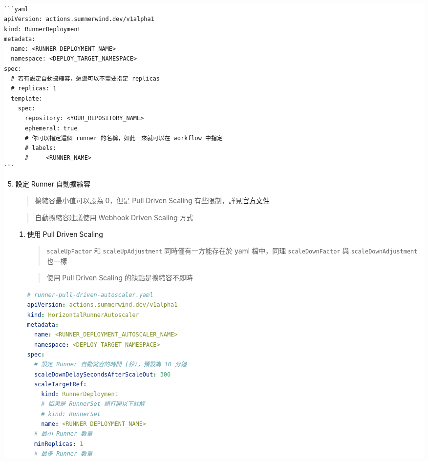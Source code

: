     ```yaml
    apiVersion: actions.summerwind.dev/v1alpha1
    kind: RunnerDeployment
    metadata:
      name: <RUNNER_DEPLOYMENT_NAME>
      namespace: <DEPLOY_TARGET_NAMESPACE>
    spec:
      # 若有設定自動擴縮容，這邊可以不需要指定 replicas
      # replicas: 1
      template:
        spec:
          repository: <YOUR_REPOSITORY_NAME>
          ephemeral: true
          # 你可以指定這個 runner 的名稱，如此一來就可以在 workflow 中指定
          # labels:
          #   - <RUNNER_NAME>
    ```

5. 設定 Runner 自動擴縮容

    > 擴縮容最小值可以設為 0，但是 Pull Driven Scaling 有些限制，詳見[官方文件](https://github.com/actions/actions-runner-controller/blob/master/docs/automatically-scaling-runners.md#autoscaling-tofrom-0)

    > 自動擴縮容建議使用 Webhook Driven Scaling 方式

    1. 使用 Pull Driven Scaling
        > `scaleUpFactor` 和 `scaleUpAdjustment` 同時僅有一方能存在於 yaml 檔中，同理 `scaleDownFactor` 與 `scaleDownAdjustment` 也一樣

        > 使用 Pull Driven Scaling 的缺點是擴縮容不即時

        ```yaml
        # runner-pull-driven-autoscaler.yaml
        apiVersion: actions.summerwind.dev/v1alpha1
        kind: HorizontalRunnerAutoscaler
        metadata:
          name: <RUNNER_DEPLOYMENT_AUTOSCALER_NAME>
          namespace: <DEPLOY_TARGET_NAMESPACE>
        spec:
          # 設定 Runner 自動縮容的時間 (秒)，預設為 10 分鐘
          scaleDownDelaySecondsAfterScaleOut: 300
          scaleTargetRef:
            kind: RunnerDeployment
            # 如果是 RunnerSet 請打開以下註解
            # kind: RunnerSet
            name: <RUNNER_DEPLOYMENT_NAME>
          # 最小 Runner 數量
          minReplicas: 1
          # 最多 Runner 數量